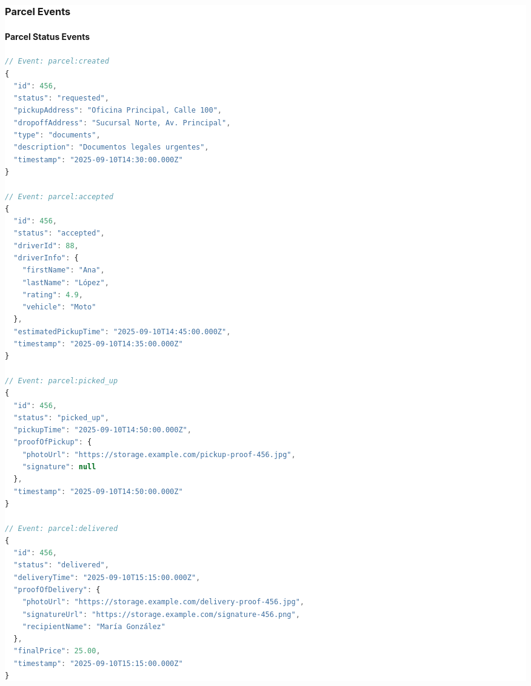 ### Parcel Events

#### Parcel Status Events

```javascript
// Event: parcel:created
{
  "id": 456,
  "status": "requested",
  "pickupAddress": "Oficina Principal, Calle 100",
  "dropoffAddress": "Sucursal Norte, Av. Principal",
  "type": "documents",
  "description": "Documentos legales urgentes",
  "timestamp": "2025-09-10T14:30:00.000Z"
}

// Event: parcel:accepted
{
  "id": 456,
  "status": "accepted",
  "driverId": 88,
  "driverInfo": {
    "firstName": "Ana",
    "lastName": "López",
    "rating": 4.9,
    "vehicle": "Moto"
  },
  "estimatedPickupTime": "2025-09-10T14:45:00.000Z",
  "timestamp": "2025-09-10T14:35:00.000Z"
}

// Event: parcel:picked_up
{
  "id": 456,
  "status": "picked_up",
  "pickupTime": "2025-09-10T14:50:00.000Z",
  "proofOfPickup": {
    "photoUrl": "https://storage.example.com/pickup-proof-456.jpg",
    "signature": null
  },
  "timestamp": "2025-09-10T14:50:00.000Z"
}

// Event: parcel:delivered
{
  "id": 456,
  "status": "delivered",
  "deliveryTime": "2025-09-10T15:15:00.000Z",
  "proofOfDelivery": {
    "photoUrl": "https://storage.example.com/delivery-proof-456.jpg",
    "signatureUrl": "https://storage.example.com/signature-456.png",
    "recipientName": "María González"
  },
  "finalPrice": 25.00,
  "timestamp": "2025-09-10T15:15:00.000Z"
}
```
